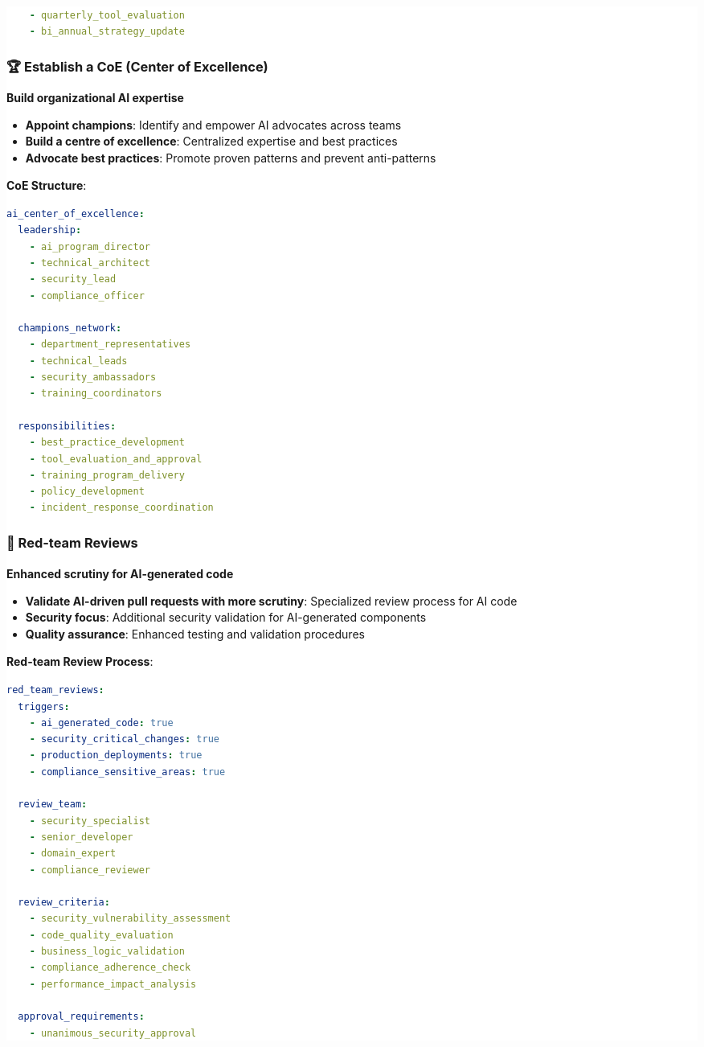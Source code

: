 ```yaml
    - quarterly_tool_evaluation
    - bi_annual_strategy_update
```

### 🏆 Establish a CoE (Center of Excellence)
**Build organizational AI expertise**

- **Appoint champions**: Identify and empower AI advocates across teams
- **Build a centre of excellence**: Centralized expertise and best practices
- **Advocate best practices**: Promote proven patterns and prevent anti-patterns

**CoE Structure**:
```yaml
ai_center_of_excellence:
  leadership:
    - ai_program_director
    - technical_architect
    - security_lead
    - compliance_officer
  
  champions_network:
    - department_representatives
    - technical_leads
    - security_ambassadors
    - training_coordinators
  
  responsibilities:
    - best_practice_development
    - tool_evaluation_and_approval
    - training_program_delivery
    - policy_development
    - incident_response_coordination
```

### 🔴 Red-team Reviews
**Enhanced scrutiny for AI-generated code**

- **Validate AI-driven pull requests with more scrutiny**: Specialized review process for AI code
- **Security focus**: Additional security validation for AI-generated components
- **Quality assurance**: Enhanced testing and validation procedures

**Red-team Review Process**:
```yaml
red_team_reviews:
  triggers:
    - ai_generated_code: true
    - security_critical_changes: true
    - production_deployments: true
    - compliance_sensitive_areas: true
  
  review_team:
    - security_specialist
    - senior_developer
    - domain_expert
    - compliance_reviewer
  
  review_criteria:
    - security_vulnerability_assessment
    - code_quality_evaluation
    - business_logic_validation
    - compliance_adherence_check
    - performance_impact_analysis
  
  approval_requirements:
    - unanimous_security_approval
```